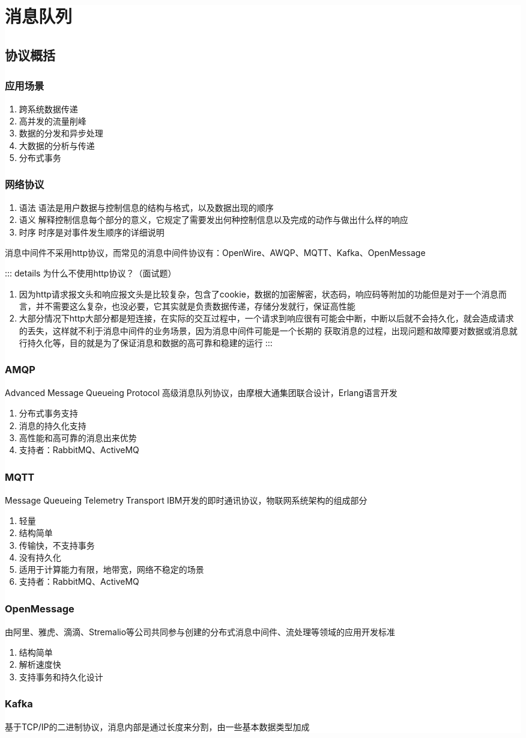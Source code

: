 # 消息队列

## 协议概括
### 应用场景

1. 跨系统数据传递
2. 高并发的流量削峰
3. 数据的分发和异步处理
4. 大数据的分析与传递
5. 分布式事务
### 网络协议

1. 语法 语法是用户数据与控制信息的结构与格式，以及数据出现的顺序
2. 语义 解释控制信息每个部分的意义，它规定了需要发出何种控制信息以及完成的动作与做出什么样的响应
3. 时序 时序是对事件发生顺序的详细说明

<div class="tip custom-block line">
 消息中间件不采用http协议，而常见的消息中间件协议有：OpenWire、AWQP、MQTT、Kafka、OpenMessage
</div>

::: details 为什么不使用http协议？（面试题）

1. 因为http请求报文头和响应报文头是比较复杂，包含了cookie，数据的加密解密，状态码，响应码等附加的功能但是对于一个消息而言，并不需要这么复杂，也没必要，它其实就是负责数据传递，存储分发就行，保证高性能
2. 大部分情况下http大部分都是短连接，在实际的交互过程中，一个请求到响应很有可能会中断，中断以后就不会持久化，就会造成请求的丢失，这样就不利于消息中间件的业务场景，因为消息中间件可能是一个长期的
   获取消息的过程，出现问题和故障要对数据或消息就行持久化等，目的就是为了保证消息和数据的高可靠和稳建的运行
:::

### AMQP
 Advanced Message Queueing Protocol  高级消息队列协议，由摩根大通集团联合设计，Erlang语言开发

1. 分布式事务支持
2. 消息的持久化支持
3. 高性能和高可靠的消息出来优势
4. 支持者：RabbitMQ、ActiveMQ
### MQTT
Message Queueing Telemetry Transport IBM开发的即时通讯协议，物联网系统架构的组成部分

1. 轻量
2. 结构简单
3. 传输快，不支持事务
4. 没有持久化
5. 适用于计算能力有限，地带宽，网络不稳定的场景
6. 支持者：RabbitMQ、ActiveMQ
### OpenMessage
由阿里、雅虎、滴滴、Stremalio等公司共同参与创建的分布式消息中间件、流处理等领域的应用开发标准

1. 结构简单
2. 解析速度快
3. 支持事务和持久化设计
### Kafka
 基于TCP/IP的二进制协议，消息内部是通过长度来分割，由一些基本数据类型加成
